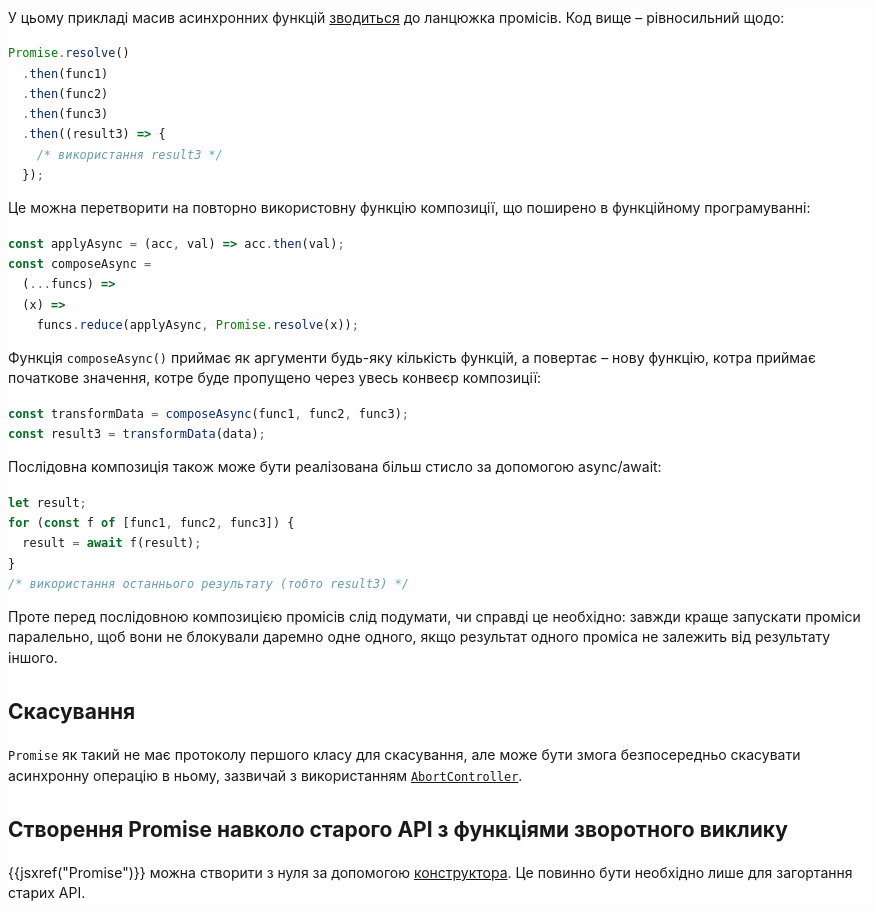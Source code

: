 У цьому прикладі масив асинхронних функцій [зводиться](/uk/docs/Web/JavaScript/Reference/Global_Objects/Array/reduce) до ланцюжка промісів. Код вище – рівносильний щодо:

```js
Promise.resolve()
  .then(func1)
  .then(func2)
  .then(func3)
  .then((result3) => {
    /* використання result3 */
  });
```

Це можна перетворити на повторно використовну функцію композиції, що поширено в функційному програмуванні:

```js
const applyAsync = (acc, val) => acc.then(val);
const composeAsync =
  (...funcs) =>
  (x) =>
    funcs.reduce(applyAsync, Promise.resolve(x));
```

Функція `composeAsync()` приймає як аргументи будь-яку кількість функцій, а повертає – нову функцію, котра приймає початкове значення, котре буде пропущено через увесь конвеєр композиції:

```js
const transformData = composeAsync(func1, func2, func3);
const result3 = transformData(data);
```

Послідовна композиція також може бути реалізована більш стисло за допомогою async/await:

```js
let result;
for (const f of [func1, func2, func3]) {
  result = await f(result);
}
/* використання останнього результату (тобто result3) */
```

Проте перед послідовною композицією промісів слід подумати, чи справді це необхідно: завжди краще запускати проміси паралельно, щоб вони не блокували даремно одне одного, якщо результат одного проміса не залежить від результату іншого.

## Скасування

`Promise` як такий не має протоколу першого класу для скасування, але може бути змога безпосередньо скасувати асинхронну операцію в ньому, зазвичай з використанням [`AbortController`](/uk/docs/Web/API/AbortController).

## Створення Promise навколо старого API з функціями зворотного виклику

{{jsxref("Promise")}} можна створити з нуля за допомогою [конструктора](/uk/docs/Web/JavaScript/Reference/Global_Objects/Promise/Promise). Це повинно бути необхідно лише для загортання старих API.
